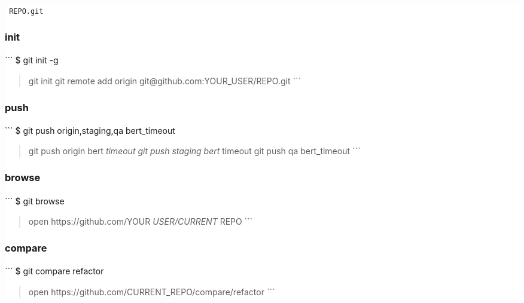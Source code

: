  ```
  REPO.git
  ```
 </p>
</blockquote>
<h3>
 init
</h3>
<p>
 ```
$ git init -g
</p>
<blockquote>
 <p>
  git init
  git remote add origin git@github.com:YOUR_USER/REPO.git
  ```
 </p>
</blockquote>
<h3>
 push
</h3>
<p>
 ```
$ git push origin,staging,qa bert_timeout
</p>
<blockquote>
 <p>
  git push origin bert
  <em>
   timeout
  git push staging bert
  </em>
  timeout
  git push qa bert_timeout
  ```
 </p>
</blockquote>
<h3>
 browse
</h3>
<p>
 ```
$ git browse
</p>
<blockquote>
 <p>
  open https://github.com/YOUR
  <em>
   USER/CURRENT
  </em>
  REPO
  ```
 </p>
</blockquote>
<h3>
 compare
</h3>
<p>
 ```
$ git compare refactor
</p>
<blockquote>
 <p>
  open https://github.com/CURRENT_REPO/compare/refactor
  ```